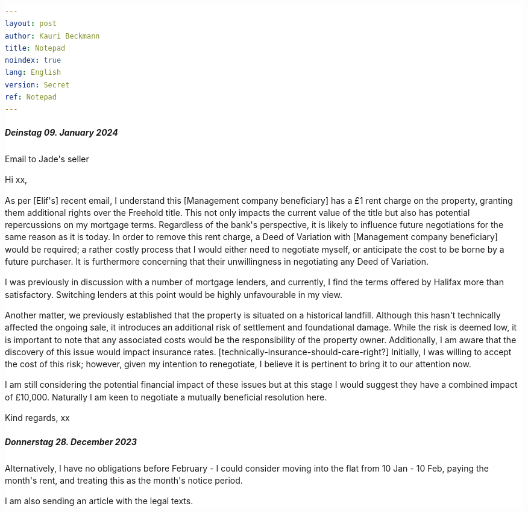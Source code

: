 ```yaml
---
layout: post
author: Kauri Beckmann
title: Notepad
noindex: true
lang: English
version: Secret
ref: Notepad
---
```



##### Deinstag 09. January 2024

Email to Jade's seller

Hi xx,

As per [Elif's] recent email, I understand this [Management company beneficiary] has a £1 rent charge on the property, granting them additional rights over the Freehold title. This not only impacts the current value of the title but also has potential repercussions on my mortgage terms. Regardless of the bank's perspective, it is likely to influence future negotiations for the same reason as it is today. In order to remove this rent charge, a Deed of Variation with [Management company beneficiary] would be required; a rather costly process that I would either need to negotiate myself, or anticipate the cost to be borne by a future purchaser. It is furthermore concerning that their unwillingness in negotiating any Deed of Variation.

I was previously in discussion with a number of mortgage lenders, and currently, I find the terms offered by Halifax more than satisfactory. Switching lenders at this point would be highly unfavourable in my view.

Another matter, we previously established that the property is situated on a historical landfill. Although this hasn't technically affected the ongoing sale, it introduces an additional risk of settlement and foundational damage. While the risk is deemed low, it is important to note that any associated costs would be the responsibility of the property owner. Additionally, I am aware that the discovery of this issue would impact insurance rates. [technically-insurance-should-care-right?] Initially, I was willing to accept the cost of this risk; however, given my intention to renegotiate, I believe it is pertinent to bring it to our attention now.

I am still considering the potential financial impact of these issues but at this stage I would suggest they have a combined impact of £10,000. Naturally I am keen to negotiate a mutually beneficial resolution here.

Kind regards,
xx






##### Donnerstag 28. December 2023

Alternatively, I have no obligations before February - I could consider moving into the flat from 10 Jan - 10 Feb, paying the month's rent, and treating this as the month's notice period.

I am also sending an article with the legal texts.
